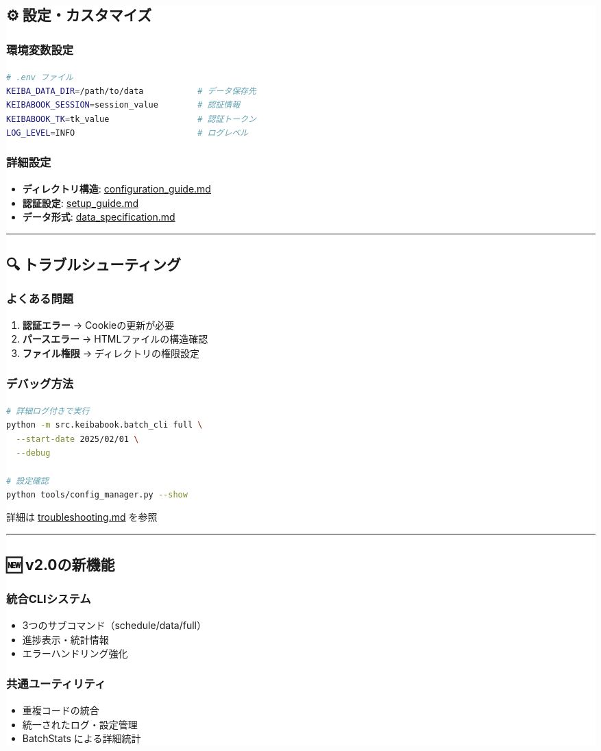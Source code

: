 ## ⚙️ 設定・カスタマイズ

### 環境変数設定
```bash
# .env ファイル
KEIBA_DATA_DIR=/path/to/data           # データ保存先
KEIBABOOK_SESSION=session_value        # 認証情報
KEIBABOOK_TK=tk_value                  # 認証トークン
LOG_LEVEL=INFO                         # ログレベル
```

### 詳細設定
- **ディレクトリ構造**: [configuration_guide.md](configuration_guide.md)
- **認証設定**: [setup_guide.md](setup_guide.md)
- **データ形式**: [data_specification.md](data_specification.md)

---

## 🔍 トラブルシューティング

### よくある問題
1. **認証エラー** → Cookieの更新が必要
2. **パースエラー** → HTMLファイルの構造確認
3. **ファイル権限** → ディレクトリの権限設定

### デバッグ方法
```bash
# 詳細ログ付きで実行
python -m src.keibabook.batch_cli full \
  --start-date 2025/02/01 \
  --debug

# 設定確認
python tools/config_manager.py --show
```

詳細は [troubleshooting.md](troubleshooting.md) を参照

---

## 🆕 v2.0の新機能

### 統合CLIシステム
- 3つのサブコマンド（schedule/data/full）
- 進捗表示・統計情報
- エラーハンドリング強化

### 共通ユーティリティ
- 重複コードの統合
- 統一されたログ・設定管理
- BatchStats による詳細統計
